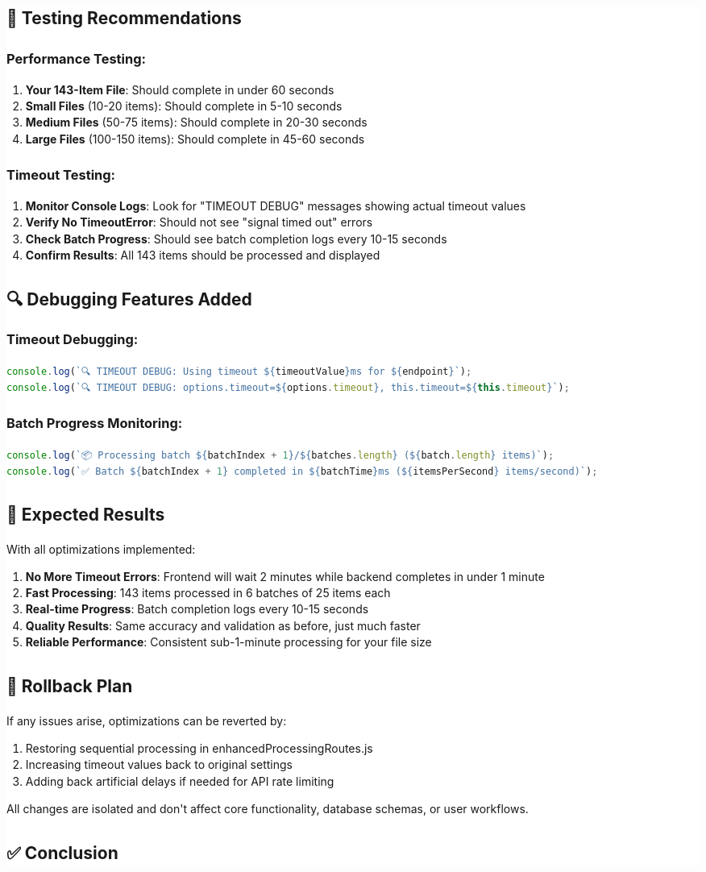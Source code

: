 ## 🧪 Testing Recommendations

### **Performance Testing**:
1. **Your 143-Item File**: Should complete in under 60 seconds
2. **Small Files** (10-20 items): Should complete in 5-10 seconds
3. **Medium Files** (50-75 items): Should complete in 20-30 seconds
4. **Large Files** (100-150 items): Should complete in 45-60 seconds

### **Timeout Testing**:
1. **Monitor Console Logs**: Look for "TIMEOUT DEBUG" messages showing actual timeout values
2. **Verify No TimeoutError**: Should not see "signal timed out" errors
3. **Check Batch Progress**: Should see batch completion logs every 10-15 seconds
4. **Confirm Results**: All 143 items should be processed and displayed

## 🔍 Debugging Features Added

### **Timeout Debugging**:
```javascript
console.log(`🔍 TIMEOUT DEBUG: Using timeout ${timeoutValue}ms for ${endpoint}`);
console.log(`🔍 TIMEOUT DEBUG: options.timeout=${options.timeout}, this.timeout=${this.timeout}`);
```

### **Batch Progress Monitoring**:
```javascript
console.log(`📦 Processing batch ${batchIndex + 1}/${batches.length} (${batch.length} items)`);
console.log(`✅ Batch ${batchIndex + 1} completed in ${batchTime}ms (${itemsPerSecond} items/second)`);
```

## 🎯 Expected Results

With all optimizations implemented:

1. **No More Timeout Errors**: Frontend will wait 2 minutes while backend completes in under 1 minute
2. **Fast Processing**: 143 items processed in 6 batches of 25 items each
3. **Real-time Progress**: Batch completion logs every 10-15 seconds
4. **Quality Results**: Same accuracy and validation as before, just much faster
5. **Reliable Performance**: Consistent sub-1-minute processing for your file size

## 🔄 Rollback Plan

If any issues arise, optimizations can be reverted by:
1. Restoring sequential processing in enhancedProcessingRoutes.js
2. Increasing timeout values back to original settings
3. Adding back artificial delays if needed for API rate limiting

All changes are isolated and don't affect core functionality, database schemas, or user workflows.

## ✅ Conclusion
